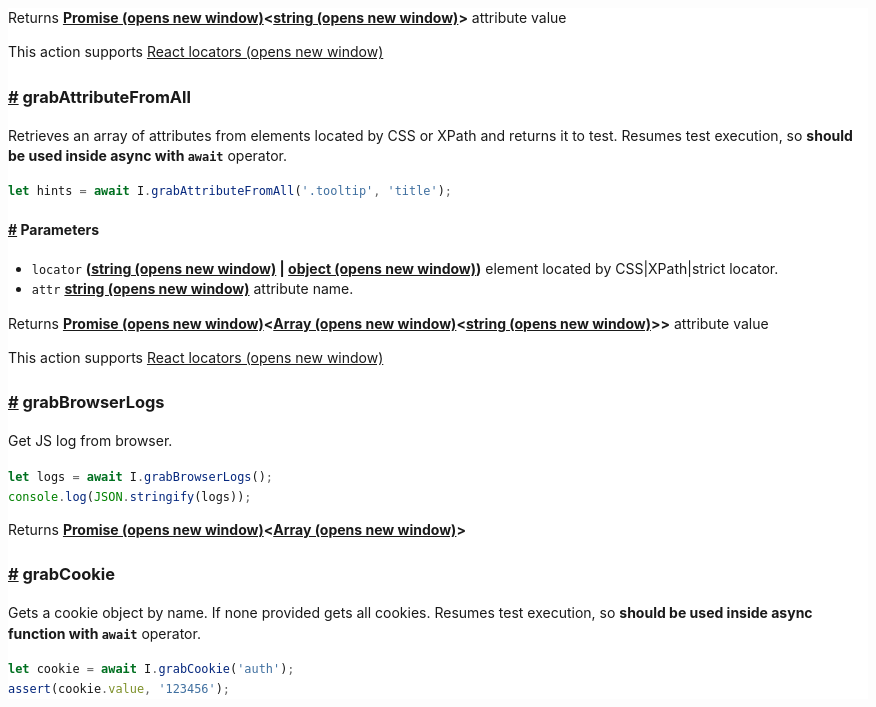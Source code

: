 Returns **[Promise (opens new window)](https://developer.mozilla.org/docs/Web/JavaScript/Reference/Global_Objects/Promise)<[string (opens new window)](https://developer.mozilla.org/docs/Web/JavaScript/Reference/Global_Objects/String)\>** attribute value

This action supports [React locators (opens new window)](https://codecept.io/react#locators)

### [#](https://codecept.io/helpers/Puppeteer/#grabattributefromall) grabAttributeFromAll

Retrieves an array of attributes from elements located by CSS or XPath and returns it to test. Resumes test execution, so **should be used inside async with `await`** operator.

```javascript
let hints = await I.grabAttributeFromAll('.tooltip', 'title');
```

#### [#](https://codecept.io/helpers/Puppeteer/#parameters-38) Parameters

-   `locator` **([string (opens new window)](https://developer.mozilla.org/docs/Web/JavaScript/Reference/Global_Objects/String) | [object (opens new window)](https://developer.mozilla.org/docs/Web/JavaScript/Reference/Global_Objects/Object))** element located by CSS|XPath|strict locator.
-   `attr` **[string (opens new window)](https://developer.mozilla.org/docs/Web/JavaScript/Reference/Global_Objects/String)** attribute name.

Returns **[Promise (opens new window)](https://developer.mozilla.org/docs/Web/JavaScript/Reference/Global_Objects/Promise)<[Array (opens new window)](https://developer.mozilla.org/docs/Web/JavaScript/Reference/Global_Objects/Array)<[string (opens new window)](https://developer.mozilla.org/docs/Web/JavaScript/Reference/Global_Objects/String)\>>** attribute value

This action supports [React locators (opens new window)](https://codecept.io/react#locators)

### [#](https://codecept.io/helpers/Puppeteer/#grabbrowserlogs) grabBrowserLogs

Get JS log from browser.

```javascript
let logs = await I.grabBrowserLogs();
console.log(JSON.stringify(logs));
```

Returns **[Promise (opens new window)](https://developer.mozilla.org/docs/Web/JavaScript/Reference/Global_Objects/Promise)<[Array (opens new window)](https://developer.mozilla.org/docs/Web/JavaScript/Reference/Global_Objects/Array)<any>>**

### [#](https://codecept.io/helpers/Puppeteer/#grabcookie) grabCookie

Gets a cookie object by name. If none provided gets all cookies. Resumes test execution, so **should be used inside async function with `await`** operator.

```javascript
let cookie = await I.grabCookie('auth');
assert(cookie.value, '123456');
```
